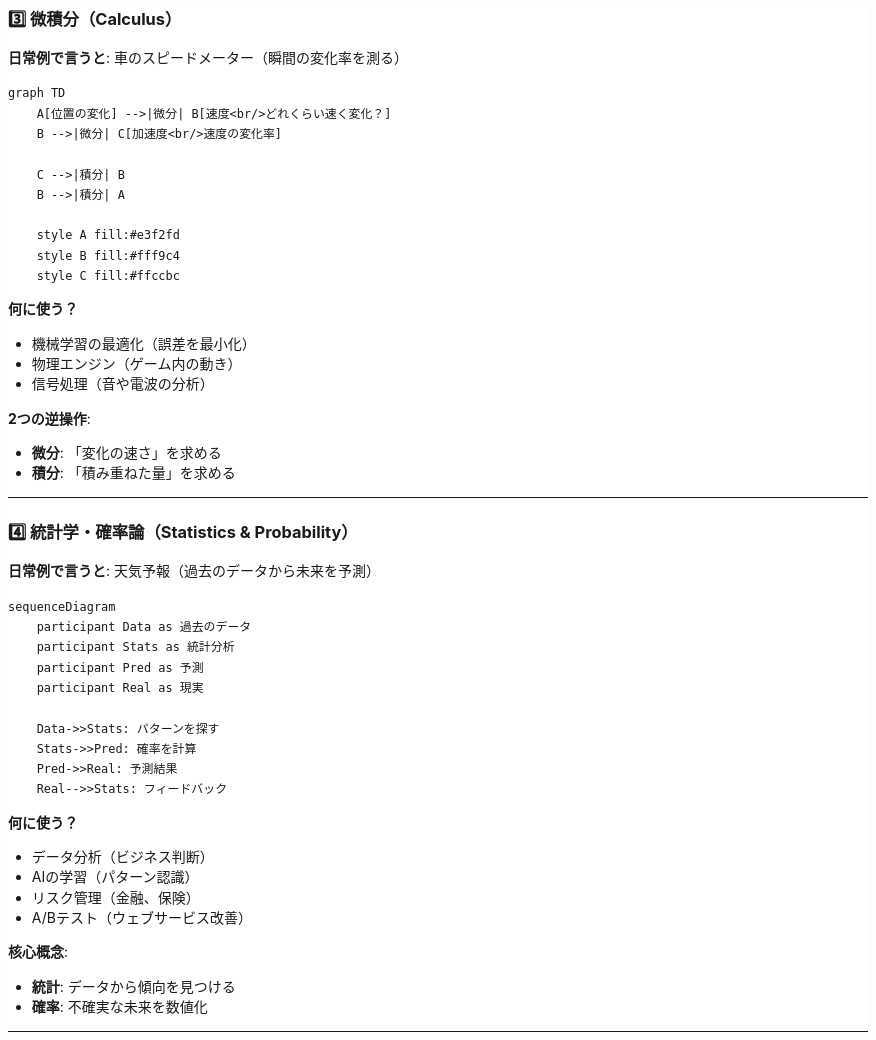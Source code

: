 
### 3️⃣ 微積分（Calculus）

**日常例で言うと**: 車のスピードメーター（瞬間の変化率を測る）

```mermaid
graph TD
    A[位置の変化] -->|微分| B[速度<br/>どれくらい速く変化？]
    B -->|微分| C[加速度<br/>速度の変化率]
    
    C -->|積分| B
    B -->|積分| A
    
    style A fill:#e3f2fd
    style B fill:#fff9c4
    style C fill:#ffccbc
```

**何に使う？**
- 機械学習の最適化（誤差を最小化）
- 物理エンジン（ゲーム内の動き）
- 信号処理（音や電波の分析）

**2つの逆操作**:
- **微分**: 「変化の速さ」を求める
- **積分**: 「積み重ねた量」を求める

---

### 4️⃣ 統計学・確率論（Statistics & Probability）

**日常例で言うと**: 天気予報（過去のデータから未来を予測）

```mermaid
sequenceDiagram
    participant Data as 過去のデータ
    participant Stats as 統計分析
    participant Pred as 予測
    participant Real as 現実
    
    Data->>Stats: パターンを探す
    Stats->>Pred: 確率を計算
    Pred->>Real: 予測結果
    Real-->>Stats: フィードバック
```

**何に使う？**
- データ分析（ビジネス判断）
- AIの学習（パターン認識）
- リスク管理（金融、保険）
- A/Bテスト（ウェブサービス改善）

**核心概念**: 
- **統計**: データから傾向を見つける
- **確率**: 不確実な未来を数値化

---